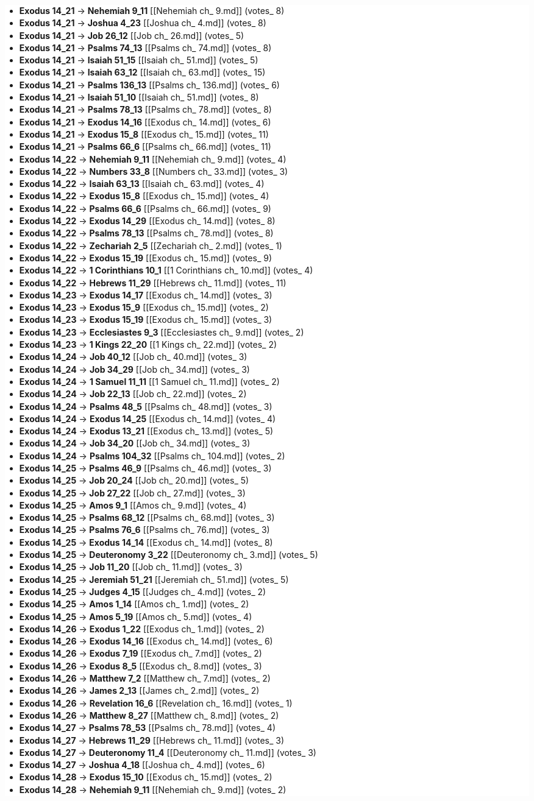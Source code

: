 - **Exodus 14_21** → **Nehemiah 9_11** [[Nehemiah ch_ 9.md]] (votes_ 8)
- **Exodus 14_21** → **Joshua 4_23** [[Joshua ch_ 4.md]] (votes_ 8)
- **Exodus 14_21** → **Job 26_12** [[Job ch_ 26.md]] (votes_ 5)
- **Exodus 14_21** → **Psalms 74_13** [[Psalms ch_ 74.md]] (votes_ 8)
- **Exodus 14_21** → **Isaiah 51_15** [[Isaiah ch_ 51.md]] (votes_ 5)
- **Exodus 14_21** → **Isaiah 63_12** [[Isaiah ch_ 63.md]] (votes_ 15)
- **Exodus 14_21** → **Psalms 136_13** [[Psalms ch_ 136.md]] (votes_ 6)
- **Exodus 14_21** → **Isaiah 51_10** [[Isaiah ch_ 51.md]] (votes_ 8)
- **Exodus 14_21** → **Psalms 78_13** [[Psalms ch_ 78.md]] (votes_ 8)
- **Exodus 14_21** → **Exodus 14_16** [[Exodus ch_ 14.md]] (votes_ 6)
- **Exodus 14_21** → **Exodus 15_8** [[Exodus ch_ 15.md]] (votes_ 11)
- **Exodus 14_21** → **Psalms 66_6** [[Psalms ch_ 66.md]] (votes_ 11)
- **Exodus 14_22** → **Nehemiah 9_11** [[Nehemiah ch_ 9.md]] (votes_ 4)
- **Exodus 14_22** → **Numbers 33_8** [[Numbers ch_ 33.md]] (votes_ 3)
- **Exodus 14_22** → **Isaiah 63_13** [[Isaiah ch_ 63.md]] (votes_ 4)
- **Exodus 14_22** → **Exodus 15_8** [[Exodus ch_ 15.md]] (votes_ 4)
- **Exodus 14_22** → **Psalms 66_6** [[Psalms ch_ 66.md]] (votes_ 9)
- **Exodus 14_22** → **Exodus 14_29** [[Exodus ch_ 14.md]] (votes_ 8)
- **Exodus 14_22** → **Psalms 78_13** [[Psalms ch_ 78.md]] (votes_ 8)
- **Exodus 14_22** → **Zechariah 2_5** [[Zechariah ch_ 2.md]] (votes_ 1)
- **Exodus 14_22** → **Exodus 15_19** [[Exodus ch_ 15.md]] (votes_ 9)
- **Exodus 14_22** → **1 Corinthians 10_1** [[1 Corinthians ch_ 10.md]] (votes_ 4)
- **Exodus 14_22** → **Hebrews 11_29** [[Hebrews ch_ 11.md]] (votes_ 11)
- **Exodus 14_23** → **Exodus 14_17** [[Exodus ch_ 14.md]] (votes_ 3)
- **Exodus 14_23** → **Exodus 15_9** [[Exodus ch_ 15.md]] (votes_ 2)
- **Exodus 14_23** → **Exodus 15_19** [[Exodus ch_ 15.md]] (votes_ 3)
- **Exodus 14_23** → **Ecclesiastes 9_3** [[Ecclesiastes ch_ 9.md]] (votes_ 2)
- **Exodus 14_23** → **1 Kings 22_20** [[1 Kings ch_ 22.md]] (votes_ 2)
- **Exodus 14_24** → **Job 40_12** [[Job ch_ 40.md]] (votes_ 3)
- **Exodus 14_24** → **Job 34_29** [[Job ch_ 34.md]] (votes_ 3)
- **Exodus 14_24** → **1 Samuel 11_11** [[1 Samuel ch_ 11.md]] (votes_ 2)
- **Exodus 14_24** → **Job 22_13** [[Job ch_ 22.md]] (votes_ 2)
- **Exodus 14_24** → **Psalms 48_5** [[Psalms ch_ 48.md]] (votes_ 3)
- **Exodus 14_24** → **Exodus 14_25** [[Exodus ch_ 14.md]] (votes_ 4)
- **Exodus 14_24** → **Exodus 13_21** [[Exodus ch_ 13.md]] (votes_ 5)
- **Exodus 14_24** → **Job 34_20** [[Job ch_ 34.md]] (votes_ 3)
- **Exodus 14_24** → **Psalms 104_32** [[Psalms ch_ 104.md]] (votes_ 2)
- **Exodus 14_25** → **Psalms 46_9** [[Psalms ch_ 46.md]] (votes_ 3)
- **Exodus 14_25** → **Job 20_24** [[Job ch_ 20.md]] (votes_ 5)
- **Exodus 14_25** → **Job 27_22** [[Job ch_ 27.md]] (votes_ 3)
- **Exodus 14_25** → **Amos 9_1** [[Amos ch_ 9.md]] (votes_ 4)
- **Exodus 14_25** → **Psalms 68_12** [[Psalms ch_ 68.md]] (votes_ 3)
- **Exodus 14_25** → **Psalms 76_6** [[Psalms ch_ 76.md]] (votes_ 3)
- **Exodus 14_25** → **Exodus 14_14** [[Exodus ch_ 14.md]] (votes_ 8)
- **Exodus 14_25** → **Deuteronomy 3_22** [[Deuteronomy ch_ 3.md]] (votes_ 5)
- **Exodus 14_25** → **Job 11_20** [[Job ch_ 11.md]] (votes_ 3)
- **Exodus 14_25** → **Jeremiah 51_21** [[Jeremiah ch_ 51.md]] (votes_ 5)
- **Exodus 14_25** → **Judges 4_15** [[Judges ch_ 4.md]] (votes_ 2)
- **Exodus 14_25** → **Amos 1_14** [[Amos ch_ 1.md]] (votes_ 2)
- **Exodus 14_25** → **Amos 5_19** [[Amos ch_ 5.md]] (votes_ 4)
- **Exodus 14_26** → **Exodus 1_22** [[Exodus ch_ 1.md]] (votes_ 2)
- **Exodus 14_26** → **Exodus 14_16** [[Exodus ch_ 14.md]] (votes_ 6)
- **Exodus 14_26** → **Exodus 7_19** [[Exodus ch_ 7.md]] (votes_ 2)
- **Exodus 14_26** → **Exodus 8_5** [[Exodus ch_ 8.md]] (votes_ 3)
- **Exodus 14_26** → **Matthew 7_2** [[Matthew ch_ 7.md]] (votes_ 2)
- **Exodus 14_26** → **James 2_13** [[James ch_ 2.md]] (votes_ 2)
- **Exodus 14_26** → **Revelation 16_6** [[Revelation ch_ 16.md]] (votes_ 1)
- **Exodus 14_26** → **Matthew 8_27** [[Matthew ch_ 8.md]] (votes_ 2)
- **Exodus 14_27** → **Psalms 78_53** [[Psalms ch_ 78.md]] (votes_ 4)
- **Exodus 14_27** → **Hebrews 11_29** [[Hebrews ch_ 11.md]] (votes_ 3)
- **Exodus 14_27** → **Deuteronomy 11_4** [[Deuteronomy ch_ 11.md]] (votes_ 3)
- **Exodus 14_27** → **Joshua 4_18** [[Joshua ch_ 4.md]] (votes_ 6)
- **Exodus 14_28** → **Exodus 15_10** [[Exodus ch_ 15.md]] (votes_ 2)
- **Exodus 14_28** → **Nehemiah 9_11** [[Nehemiah ch_ 9.md]] (votes_ 2)